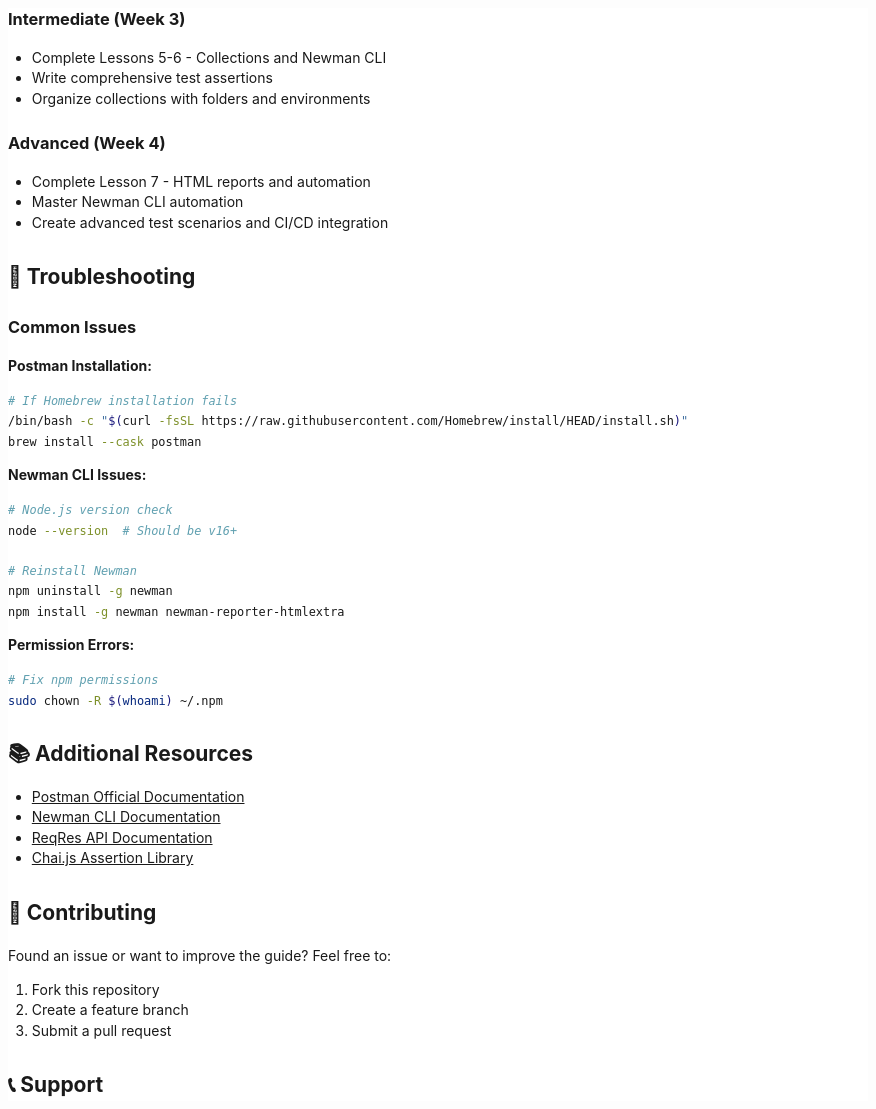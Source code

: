 ### Intermediate (Week 3)
- Complete Lessons 5-6 - Collections and Newman CLI
- Write comprehensive test assertions
- Organize collections with folders and environments

### Advanced (Week 4)
- Complete Lesson 7 - HTML reports and automation
- Master Newman CLI automation
- Create advanced test scenarios and CI/CD integration

## 🔧 Troubleshooting

### Common Issues

**Postman Installation:**
```bash
# If Homebrew installation fails
/bin/bash -c "$(curl -fsSL https://raw.githubusercontent.com/Homebrew/install/HEAD/install.sh)"
brew install --cask postman
```

**Newman CLI Issues:**
```bash
# Node.js version check
node --version  # Should be v16+

# Reinstall Newman
npm uninstall -g newman
npm install -g newman newman-reporter-htmlextra
```

**Permission Errors:**
```bash
# Fix npm permissions
sudo chown -R $(whoami) ~/.npm
```

## 📚 Additional Resources

- [Postman Official Documentation](https://learning.postman.com/)
- [Newman CLI Documentation](https://github.com/postmanlabs/newman)
- [ReqRes API Documentation](https://reqres.in/)
- [Chai.js Assertion Library](https://www.chaijs.com/)

## 🤝 Contributing

Found an issue or want to improve the guide? Feel free to:
1. Fork this repository
2. Create a feature branch
3. Submit a pull request

## 📞 Support
